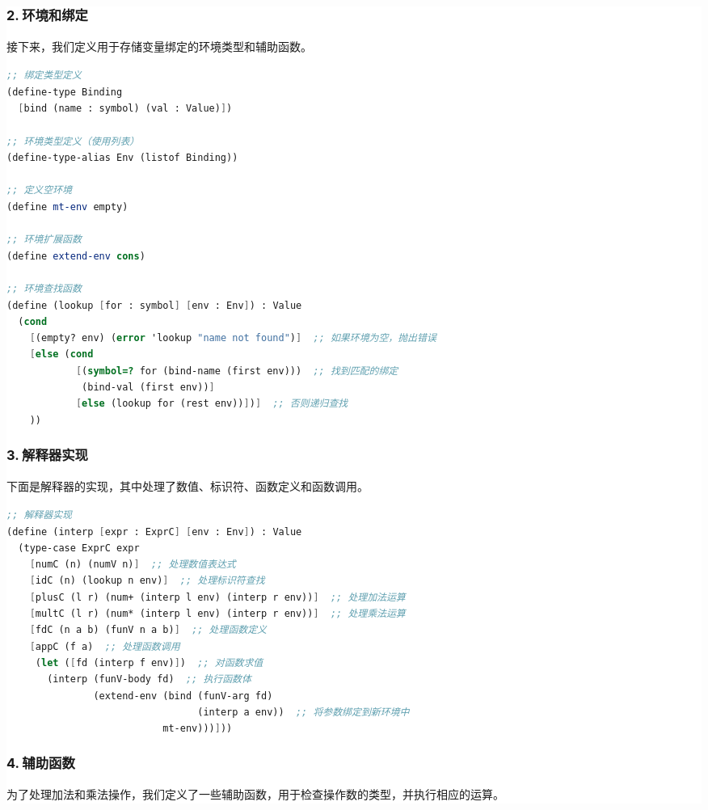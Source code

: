 ### 2. 环境和绑定

接下来，我们定义用于存储变量绑定的环境类型和辅助函数。

```scheme
;; 绑定类型定义
(define-type Binding
  [bind (name : symbol) (val : Value)])

;; 环境类型定义（使用列表）
(define-type-alias Env (listof Binding))

;; 定义空环境
(define mt-env empty)

;; 环境扩展函数
(define extend-env cons)

;; 环境查找函数
(define (lookup [for : symbol] [env : Env]) : Value
  (cond
    [(empty? env) (error 'lookup "name not found")]  ;; 如果环境为空，抛出错误
    [else (cond
            [(symbol=? for (bind-name (first env)))  ;; 找到匹配的绑定
             (bind-val (first env))]
            [else (lookup for (rest env))])]  ;; 否则递归查找
    ))
```

### 3. 解释器实现

下面是解释器的实现，其中处理了数值、标识符、函数定义和函数调用。

```scheme
;; 解释器实现
(define (interp [expr : ExprC] [env : Env]) : Value
  (type-case ExprC expr
    [numC (n) (numV n)]  ;; 处理数值表达式
    [idC (n) (lookup n env)]  ;; 处理标识符查找
    [plusC (l r) (num+ (interp l env) (interp r env))]  ;; 处理加法运算
    [multC (l r) (num* (interp l env) (interp r env))]  ;; 处理乘法运算
    [fdC (n a b) (funV n a b)]  ;; 处理函数定义
    [appC (f a)  ;; 处理函数调用
     (let ([fd (interp f env)])  ;; 对函数求值
       (interp (funV-body fd)  ;; 执行函数体
               (extend-env (bind (funV-arg fd)
                                 (interp a env))  ;; 将参数绑定到新环境中
                           mt-env)))]))
```

### 4. 辅助函数

为了处理加法和乘法操作，我们定义了一些辅助函数，用于检查操作数的类型，并执行相应的运算。
